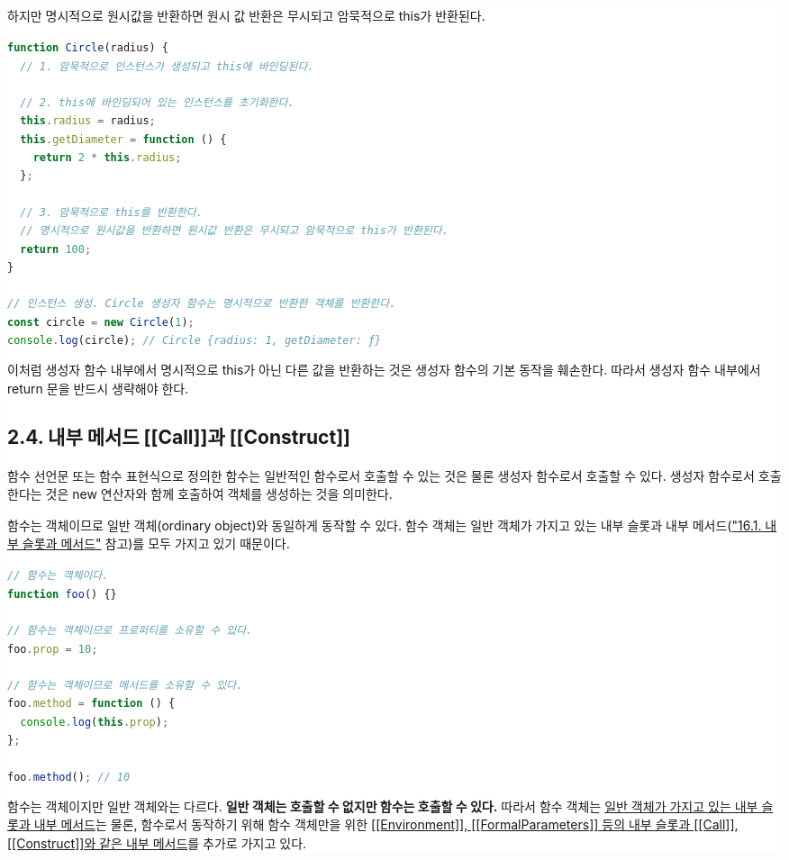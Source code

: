 하지만 명시적으로 원시값을 반환하면 원시 값 반환은 무시되고 암묵적으로 this가 반환된다.

```javascript
function Circle(radius) {
  // 1. 암묵적으로 인스턴스가 생성되고 this에 바인딩된다.

  // 2. this에 바인딩되어 있는 인스턴스를 초기화한다.
  this.radius = radius;
  this.getDiameter = function () {
    return 2 * this.radius;
  };

  // 3. 암묵적으로 this를 반환한다.
  // 명시적으로 원시값을 반환하면 원시값 반환은 무시되고 암묵적으로 this가 반환된다.
  return 100;
}

// 인스턴스 생성. Circle 생성자 함수는 명시적으로 반환한 객체를 반환한다.
const circle = new Circle(1);
console.log(circle); // Circle {radius: 1, getDiameter: ƒ}
```

이처럼 생성자 함수 내부에서 명시적으로 this가 아닌 다른 값을 반환하는 것은 생성자 함수의 기본 동작을 훼손한다. 따라서 생성자 함수 내부에서 return 문을 반드시 생략해야 한다.

## 2.4. 내부 메서드 [[Call]]과 [[Construct]]

함수 선언문 또는 함수 표현식으로 정의한 함수는 일반적인 함수로서 호출할 수 있는 것은 물론 생성자 함수로서 호출할 수 있다. 생성자 함수로서 호출한다는 것은 new 연산자와 함께 호출하여 객체를 생성하는 것을 의미한다.

함수는 객체이므로 일반 객체(ordinary object)와 동일하게 동작할 수 있다. 함수 객체는 일반 객체가 가지고 있는 내부 슬롯과 내부 메서드(["16.1. 내부 슬롯과 메서드"](/fastcampus/property-definition#1-내부-슬롯과-내부-메서드) 참고)를 모두 가지고 있기 때문이다.

```javascript
// 함수는 객체이다.
function foo() {}

// 함수는 객체이므로 프로퍼티를 소유할 수 있다.
foo.prop = 10;

// 함수는 객체이므로 메서드를 소유할 수 있다.
foo.method = function () {
  console.log(this.prop);
};

foo.method(); // 10
```

함수는 객체이지만 일반 객체와는 다르다. **일반 객체는 호출할 수 없지만 함수는 호출할 수 있다.** 따라서 함수 객체는 [일반 객체가 가지고 있는 내부 슬롯과 내부 메서드](http://ecma-international.org/ecma-262/10.0/index.html#sec-ordinary-object-internal-methods-and-internal-slots)는 물론, 함수로서 동작하기 위해 함수 객체만을 위한 [[[Environment]], [[FormalParameters]] 등의 내부 슬롯과 [[Call]], [[Construct]]와 같은 내부 메서드](http://ecma-international.org/ecma-262/10.0/index.html#sec-ecmascript-function-objects)를 추가로 가지고 있다.
